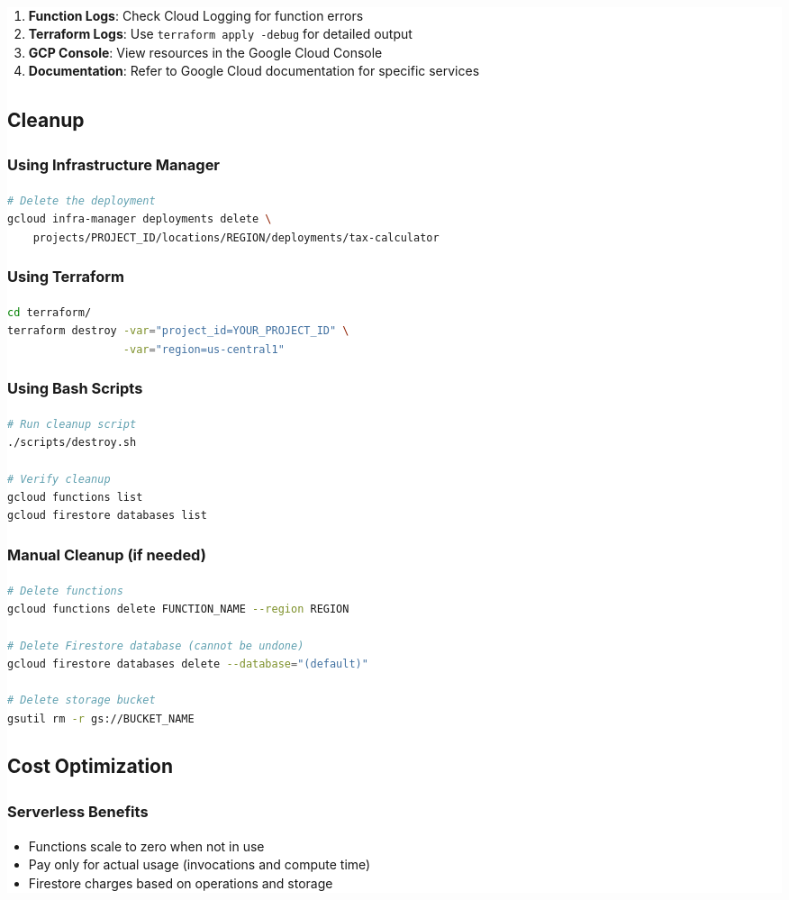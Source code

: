 1. **Function Logs**: Check Cloud Logging for function errors
2. **Terraform Logs**: Use `terraform apply -debug` for detailed output
3. **GCP Console**: View resources in the Google Cloud Console
4. **Documentation**: Refer to Google Cloud documentation for specific services

## Cleanup

### Using Infrastructure Manager

```bash
# Delete the deployment
gcloud infra-manager deployments delete \
    projects/PROJECT_ID/locations/REGION/deployments/tax-calculator
```

### Using Terraform

```bash
cd terraform/
terraform destroy -var="project_id=YOUR_PROJECT_ID" \
                  -var="region=us-central1"
```

### Using Bash Scripts

```bash
# Run cleanup script
./scripts/destroy.sh

# Verify cleanup
gcloud functions list
gcloud firestore databases list
```

### Manual Cleanup (if needed)
```bash
# Delete functions
gcloud functions delete FUNCTION_NAME --region REGION

# Delete Firestore database (cannot be undone)
gcloud firestore databases delete --database="(default)"

# Delete storage bucket
gsutil rm -r gs://BUCKET_NAME
```

## Cost Optimization

### Serverless Benefits
- Functions scale to zero when not in use
- Pay only for actual usage (invocations and compute time)
- Firestore charges based on operations and storage

